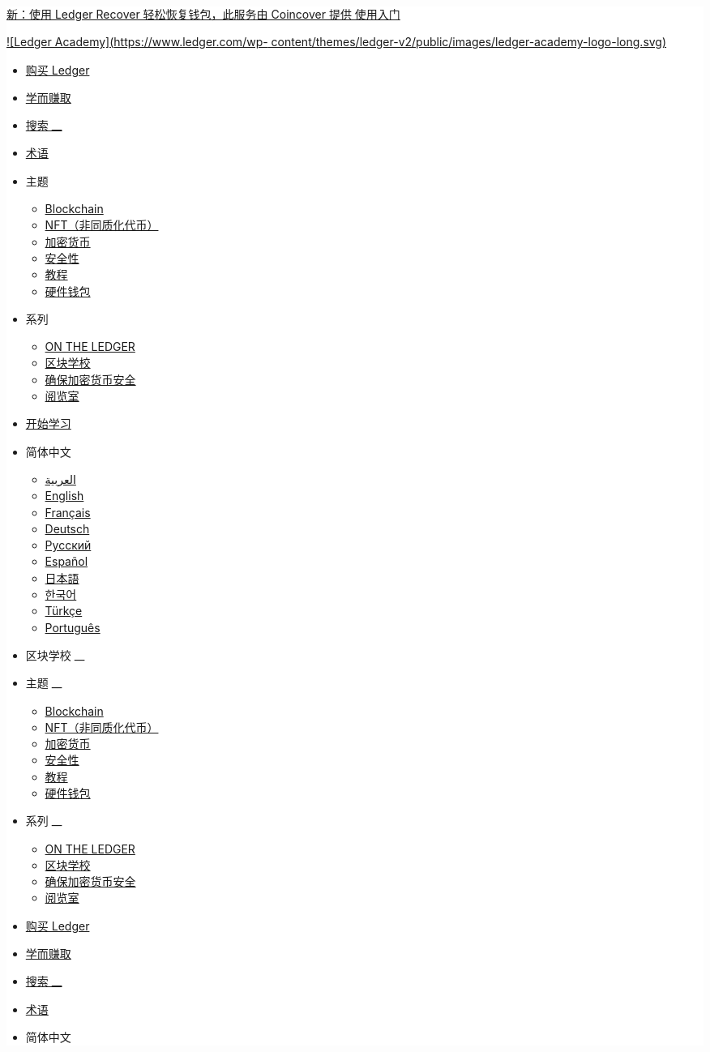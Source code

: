 [ 新：使用 Ledger Recover 轻松恢复钱包，此服务由 Coincover 提供 使用入门
](https://shop.ledger.com/zh/pages/ledger-recover)

[ ![Ledger Academy](https://www.ledger.com/wp-
content/themes/ledger-v2/public/images/ledger-academy-logo-long.svg)
](https://www.ledger.com/zh-hans/academy "Ledger Academy")

  * [ 购买 Ledger ](https://shop.ledger.com/zh)
  * [ 学而赚取 ](https://quest.ledger.com/)
  * [ 搜索 __](https://www.ledger.com/zh-hans/academy/library-zh-hans)
  * [ 术语 ](https://www.ledger.com/zh-hans/academy/%E8%AF%8D%E6%B1%87%E8%A1%A8)
  * 主题
    * [Blockchain](https://www.ledger.com/zh-hans/academy/library-zh-hans/topic/blockchain)
    * [NFT（非同质化代币）](https://www.ledger.com/zh-hans/academy/library-zh-hans/topic/nfts)
    * [加密货币](https://www.ledger.com/zh-hans/academy/library-zh-hans/topic/crypto)
    * [安全性](https://www.ledger.com/zh-hans/academy/library-zh-hans/topic/security)
    * [教程](https://www.ledger.com/zh-hans/academy/library-zh-hans/topic/tutorials)
    * [硬件钱包](https://www.ledger.com/zh-hans/academy/library-zh-hans/topic/hardwarewallet)
  * 系列
    * [ON THE LEDGER](https://www.ledger.com/zh-hans/academy/series/on-the-ledger)
    * [区块学校](https://www.ledger.com/zh-hans/academy/series/school-of-block)
    * [确保加密货币安全](https://www.ledger.com/zh-hans/academy/series/enter-the-trust-zone)
    * [阅览室](https://www.ledger.com/zh-hans/academy/series/reading-room)
  * [开始学习](https://www.ledger.com/zh-hans/academy/%E4%BB%80%E4%B9%88%E6%98%AF-web-30-%E5%85%A5%E9%97%A8%E7%9F%A5%E8%AF%86%E5%A4%A7%E5%85%A8)
  * 简体中文
    * [العربية](https://www.ledger.com/ar/academy/%D9%85%D8%A7-%D9%87%D9%8A-%D9%85%D8%AD%D9%81%D8%B8%D8%A9-%D8%A7%D9%84%D8%A3%D8%B5%D9%88%D9%84-%D8%A7%D9%84%D9%85%D8%B4%D9%81%D8%B1%D8%A9)
    * [English](https://www.ledger.com/academy/basic-basics/2-how-to-own-crypto/what-is-a-crypto-wallet)
    * [Français](https://www.ledger.com/fr/academy/comment-securiser-vos-cles-privees)
    * [Deutsch](https://www.ledger.com/de/academy/wie-sie-ihre-privaten-schluessel-schuetzen)
    * [Русский](https://www.ledger.com/ru/academy/2-%D0%BA%D0%B0%D0%BA-%D0%BF%D1%80%D0%B0%D0%B2%D0%B8%D0%BB%D1%8C%D0%BD%D0%BE-%D0%B2%D0%BB%D0%B0%D0%B4%D0%B5%D1%82%D1%8C-%D0%BA%D1%80%D0%B8%D0%BF%D1%82%D0%BE%D0%B0%D0%BA%D1%82%D0%B8%D0%B2%D0%B0%D0%BC/%D0%BA%D0%B0%D0%BA-%D0%BE%D0%B1%D0%B5%D0%B7%D0%BE%D0%BF%D0%B0%D1%81%D0%B8%D1%82%D1%8C-%D0%BF%D1%80%D0%B8%D0%B2%D0%B0%D1%82%D0%BD%D1%8B%D0%B5-%D0%BA%D0%BB%D1%8E%D1%87%D0%B8)
    * [Español](https://www.ledger.com/es/academy/como-proteger-tus-claves-privadas)
    * [日本語](https://www.ledger.com/ja/academy/%E7%A7%98%E5%AF%86%E9%8D%B5%E3%82%92%E4%BF%9D%E8%AD%B7%E3%81%99%E3%82%8B%E6%96%B9%E6%B3%95)
    * [한국어](https://www.ledger.com/ko/academy/%EA%B0%9C%EC%9D%B8-%ED%82%A4%EB%A5%BC-%EB%B3%B4%ED%98%B8%ED%95%98%EB%8A%94-%EB%B0%A9%EB%B2%95)
    * [Türkçe](https://www.ledger.com/tr/academy/ozel-anahtarlarinizi-nasil-guvenceye-alirsiniz)
    * [Português](https://www.ledger.com/pt-br/academy/o-que-e-uma-carteira-de-criptomoedas)

  * 区块学校 __
  * 主题 __
    * [Blockchain](https://www.ledger.com/zh-hans/academy/library-zh-hans/topic/blockchain "Blockchain")
    * [NFT（非同质化代币）](https://www.ledger.com/zh-hans/academy/library-zh-hans/topic/nfts "NFT（非同质化代币）")
    * [加密货币](https://www.ledger.com/zh-hans/academy/library-zh-hans/topic/crypto "加密货币")
    * [安全性](https://www.ledger.com/zh-hans/academy/library-zh-hans/topic/security "安全性")
    * [教程](https://www.ledger.com/zh-hans/academy/library-zh-hans/topic/tutorials "教程")
    * [硬件钱包](https://www.ledger.com/zh-hans/academy/library-zh-hans/topic/hardwarewallet "硬件钱包")
  * 系列 __
    * [ON THE LEDGER](https://www.ledger.com/zh-hans/academy/series/on-the-ledger "ON THE LEDGER")
    * [区块学校](https://www.ledger.com/zh-hans/academy/series/school-of-block "区块学校")
    * [确保加密货币安全](https://www.ledger.com/zh-hans/academy/series/enter-the-trust-zone "确保加密货币安全")
    * [阅览室](https://www.ledger.com/zh-hans/academy/series/reading-room "阅览室")
  * [ 购买 Ledger ](https://shop.ledger.com/zh "购买 Ledger")
  * [ 学而赚取 ](https://quest.ledger.com/ "学而赚取")
  * [ 搜索 __](https://www.ledger.com/zh-hans/academy/library-zh-hans "搜索")
  * [ 术语 ](https://www.ledger.com/zh-hans/academy/%E8%AF%8D%E6%B1%87%E8%A1%A8 "术语")
  * 简体中文